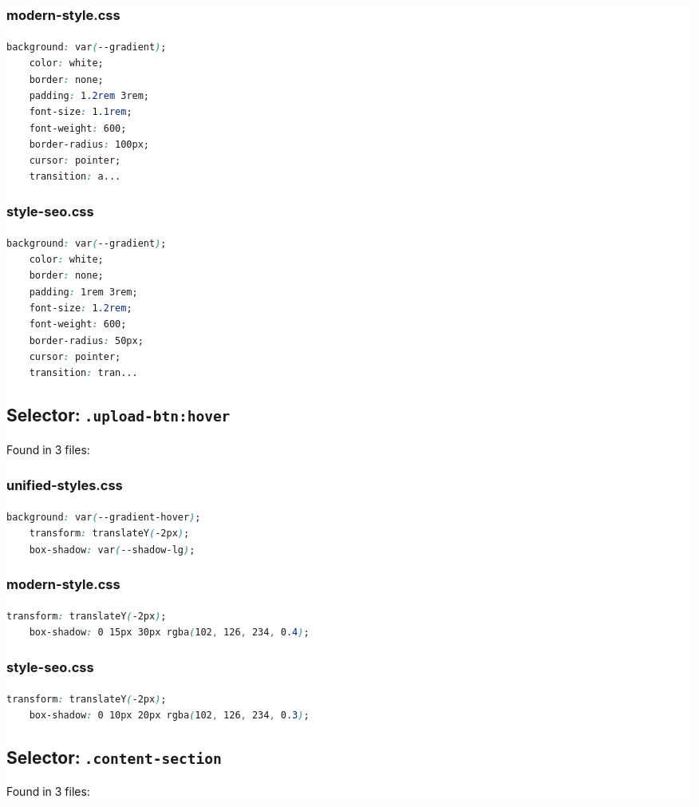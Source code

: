 ### modern-style.css
```css
background: var(--gradient);
    color: white;
    border: none;
    padding: 1.2rem 3rem;
    font-size: 1.1rem;
    font-weight: 600;
    border-radius: 100px;
    cursor: pointer;
    transition: a...
```

### style-seo.css
```css
background: var(--gradient);
    color: white;
    border: none;
    padding: 1rem 3rem;
    font-size: 1.2rem;
    font-weight: 600;
    border-radius: 50px;
    cursor: pointer;
    transition: tran...
```

## Selector: `.upload-btn:hover`
Found in 3 files:

### unified-styles.css
```css
background: var(--gradient-hover);
    transform: translateY(-2px);
    box-shadow: var(--shadow-lg);
```

### modern-style.css
```css
transform: translateY(-2px);
    box-shadow: 0 15px 30px rgba(102, 126, 234, 0.4);
```

### style-seo.css
```css
transform: translateY(-2px);
    box-shadow: 0 10px 20px rgba(102, 126, 234, 0.3);
```

## Selector: `.content-section`
Found in 3 files:

